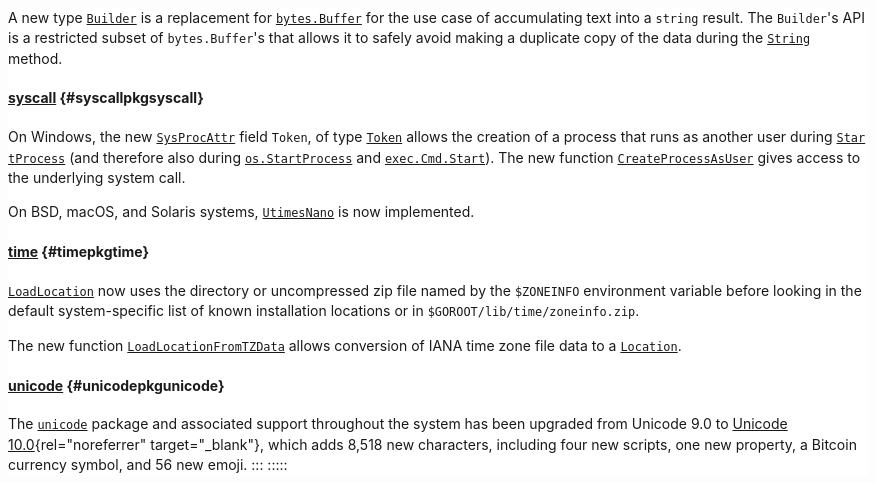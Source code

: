 A new type [`Builder`](/pkg/strings/#Builder) is a replacement for
[`bytes.Buffer`](/pkg/bytes/#Buffer) for the use case of accumulating
text into a `string` result. The `Builder`'s API is a restricted subset
of `bytes.Buffer`'s that allows it to safely avoid making a duplicate
copy of the data during the [`String`](/pkg/strings/#Builder.String)
method.

#### [syscall](/pkg/syscall/) {#syscallpkgsyscall}

On Windows, the new [`SysProcAttr`](/pkg/syscall/#SysProcAttr) field
`Token`, of type [`Token`](/pkg/syscall/#Token) allows the creation of a
process that runs as another user during
[`StartProcess`](/pkg/syscall/#StartProcess) (and therefore also during
[`os.StartProcess`](/pkg/os/#StartProcess) and
[`exec.Cmd.Start`](/pkg/os/exec/#Cmd.Start)). The new function
[`CreateProcessAsUser`](/pkg/syscall/#CreateProcessAsUser) gives access
to the underlying system call.

On BSD, macOS, and Solaris systems,
[`UtimesNano`](/pkg/syscall/#UtimesNano) is now implemented.

#### [time](/pkg/time/) {#timepkgtime}

[`LoadLocation`](/pkg/time/#LoadLocation) now uses the directory or
uncompressed zip file named by the `$ZONEINFO` environment variable
before looking in the default system-specific list of known installation
locations or in `$GOROOT/lib/time/zoneinfo.zip`.

The new function
[`LoadLocationFromTZData`](/pkg/time/#LoadLocationFromTZData) allows
conversion of IANA time zone file data to a
[`Location`](/pkg/time/#Location).

#### [unicode](/pkg/unicode/) {#unicodepkgunicode}

The [`unicode`](/pkg/unicode/) package and associated support throughout
the system has been upgraded from Unicode 9.0 to [Unicode
10.0](https://www.unicode.org/versions/Unicode10.0.0/){rel="noreferrer"
target="_blank"}, which adds 8,518 new characters, including four new
scripts, one new property, a Bitcoin currency symbol, and 56 new emoji.
:::
:::::
